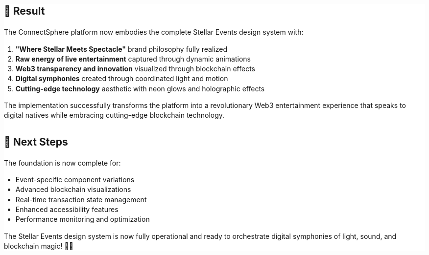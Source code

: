 ## 🎉 Result

The ConnectSphere platform now embodies the complete Stellar Events design system with:

1. **"Where Stellar Meets Spectacle"** brand philosophy fully realized
2. **Raw energy of live entertainment** captured through dynamic animations
3. **Web3 transparency and innovation** visualized through blockchain effects
4. **Digital symphonies** created through coordinated light and motion
5. **Cutting-edge technology** aesthetic with neon glows and holographic effects

The implementation successfully transforms the platform into a revolutionary Web3 entertainment experience that speaks to digital natives while embracing cutting-edge blockchain technology.

## 🚀 Next Steps

The foundation is now complete for:
- Event-specific component variations
- Advanced blockchain visualizations
- Real-time transaction state management
- Enhanced accessibility features
- Performance monitoring and optimization

The Stellar Events design system is now fully operational and ready to orchestrate digital symphonies of light, sound, and blockchain magic! 🌟✨